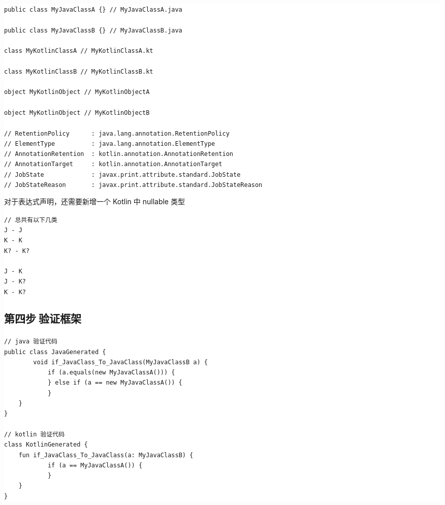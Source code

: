 ```
public class MyJavaClassA {} // MyJavaClassA.java

public class MyJavaClassB {} // MyJavaClassB.java

class MyKotlinClassA // MyKotlinClassA.kt

class MyKotlinClassB // MyKotlinClassB.kt

object MyKotlinObject // MyKotlinObjectA

object MyKotlinObject // MyKotlinObjectB

// RetentionPolicy      : java.lang.annotation.RetentionPolicy
// ElementType          : java.lang.annotation.ElementType
// AnnotationRetention  : kotlin.annotation.AnnotationRetention
// AnnotationTarget     : kotlin.annotation.AnnotationTarget
// JobState             : javax.print.attribute.standard.JobState
// JobStateReason       : javax.print.attribute.standard.JobStateReason
```

对于表达式声明，还需要新增一个 Kotlin 中 nullable 类型

``` 
// 总共有以下几类
J - J
K - K
K? - K?

J - K
J - K?
K - K?
```



## 第四步 验证框架

```
// java 验证代码
public class JavaGenerated {
		void if_JavaClass_To_JavaClass(MyJavaClassB a) {
    		if (a.equals(new MyJavaClassA())) {
    		} else if (a == new MyJavaClassA()) {
    		}
  	}
}

// kotlin 验证代码
class KotlinGenerated {
  	fun if_JavaClass_To_JavaClass(a: MyJavaClassB) {
    		if (a == MyJavaClassA()) {
    		}
  	}
}
```
